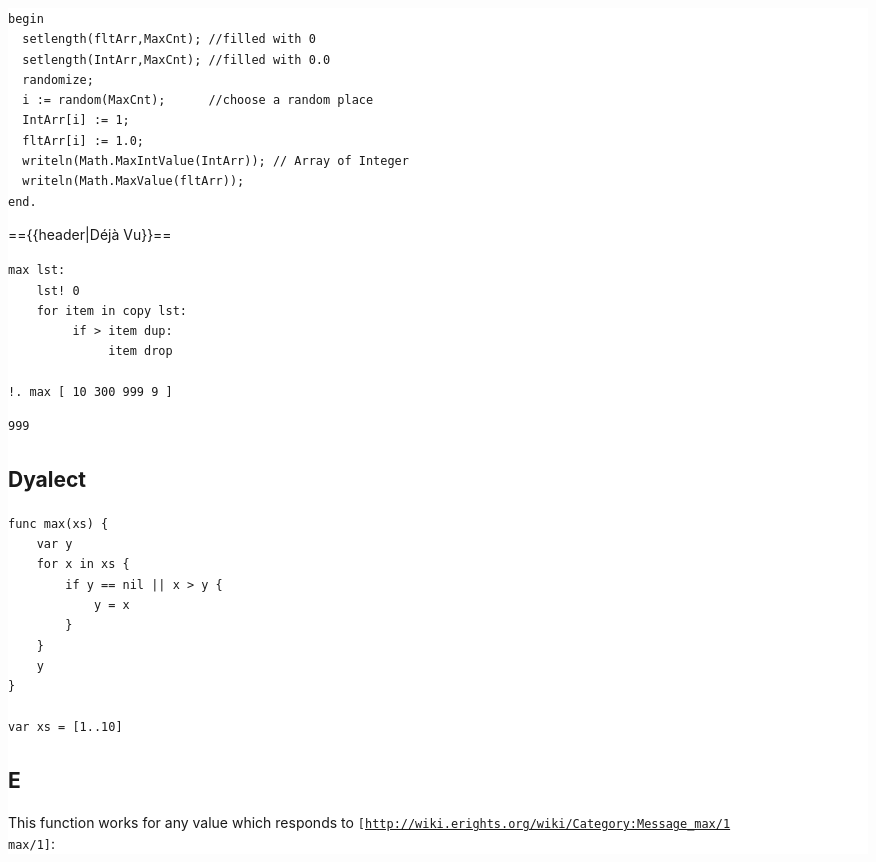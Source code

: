 ```Delphi
begin
  setlength(fltArr,MaxCnt); //filled with 0
  setlength(IntArr,MaxCnt); //filled with 0.0
  randomize;
  i := random(MaxCnt);      //choose a random place
  IntArr[i] := 1;
  fltArr[i] := 1.0;
  writeln(Math.MaxIntValue(IntArr)); // Array of Integer
  writeln(Math.MaxValue(fltArr));
end.

```


=={{header|Déjà Vu}}==

```dejavu
max lst:
    lst! 0
    for item in copy lst:
         if > item dup:
              item drop

!. max [ 10 300 999 9 ]
```

```txt
999
```



## Dyalect


```dyalect
func max(xs) {
    var y
    for x in xs {
        if y == nil || x > y {
            y = x
        }
    }
    y
}

var xs = [1..10]
```



## E


This function works for any value which responds to <code>[http://wiki.erights.org/wiki/Category:Message_max/1 max/1]</code>:


[6808 013C 6D5B 4219 29G9 DC13 CA4F 55F3 AA06 0AGF DAB0 2]: DC13